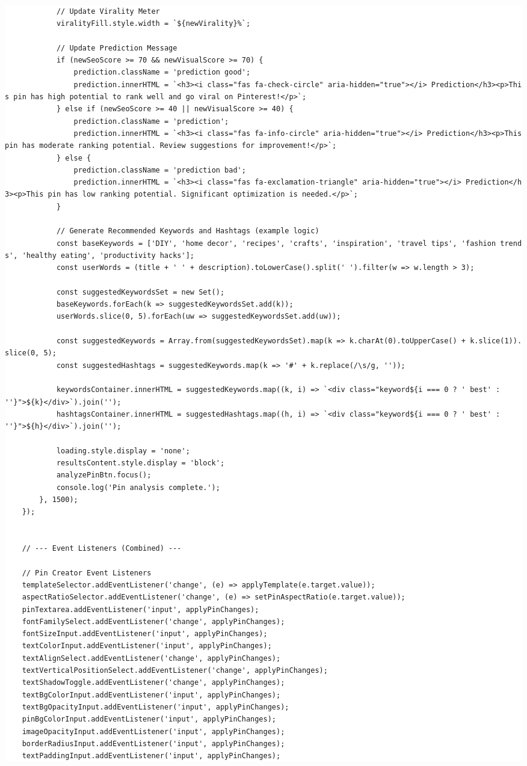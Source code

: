 
                // Update Virality Meter
                viralityFill.style.width = `${newVirality}%`;
                
                // Update Prediction Message
                if (newSeoScore >= 70 && newVisualScore >= 70) {
                    prediction.className = 'prediction good';
                    prediction.innerHTML = `<h3><i class="fas fa-check-circle" aria-hidden="true"></i> Prediction</h3><p>This pin has high potential to rank well and go viral on Pinterest!</p>`;
                } else if (newSeoScore >= 40 || newVisualScore >= 40) {
                    prediction.className = 'prediction';
                    prediction.innerHTML = `<h3><i class="fas fa-info-circle" aria-hidden="true"></i> Prediction</h3><p>This pin has moderate ranking potential. Review suggestions for improvement!</p>`;
                } else {
                    prediction.className = 'prediction bad';
                    prediction.innerHTML = `<h3><i class="fas fa-exclamation-triangle" aria-hidden="true"></i> Prediction</h3><p>This pin has low ranking potential. Significant optimization is needed.</p>`;
                }

                // Generate Recommended Keywords and Hashtags (example logic)
                const baseKeywords = ['DIY', 'home decor', 'recipes', 'crafts', 'inspiration', 'travel tips', 'fashion trends', 'healthy eating', 'productivity hacks'];
                const userWords = (title + ' ' + description).toLowerCase().split(' ').filter(w => w.length > 3);
                
                const suggestedKeywordsSet = new Set();
                baseKeywords.forEach(k => suggestedKeywordsSet.add(k));
                userWords.slice(0, 5).forEach(uw => suggestedKeywordsSet.add(uw));

                const suggestedKeywords = Array.from(suggestedKeywordsSet).map(k => k.charAt(0).toUpperCase() + k.slice(1)).slice(0, 5);
                const suggestedHashtags = suggestedKeywords.map(k => '#' + k.replace(/\s/g, ''));

                keywordsContainer.innerHTML = suggestedKeywords.map((k, i) => `<div class="keyword${i === 0 ? ' best' : ''}">${k}</div>`).join('');
                hashtagsContainer.innerHTML = suggestedHashtags.map((h, i) => `<div class="keyword${i === 0 ? ' best' : ''}">${h}</div>`).join('');

                loading.style.display = 'none';
                resultsContent.style.display = 'block';
                analyzePinBtn.focus();
                console.log('Pin analysis complete.');
            }, 1500);
        });


        // --- Event Listeners (Combined) ---

        // Pin Creator Event Listeners
        templateSelector.addEventListener('change', (e) => applyTemplate(e.target.value));
        aspectRatioSelector.addEventListener('change', (e) => setPinAspectRatio(e.target.value));
        pinTextarea.addEventListener('input', applyPinChanges);
        fontFamilySelect.addEventListener('change', applyPinChanges);
        fontSizeInput.addEventListener('input', applyPinChanges);
        textColorInput.addEventListener('input', applyPinChanges);
        textAlignSelect.addEventListener('change', applyPinChanges);
        textVerticalPositionSelect.addEventListener('change', applyPinChanges);
        textShadowToggle.addEventListener('change', applyPinChanges);
        textBgColorInput.addEventListener('input', applyPinChanges);
        textBgOpacityInput.addEventListener('input', applyPinChanges);
        pinBgColorInput.addEventListener('input', applyPinChanges);
        imageOpacityInput.addEventListener('input', applyPinChanges);
        borderRadiusInput.addEventListener('input', applyPinChanges);
        textPaddingInput.addEventListener('input', applyPinChanges);
        